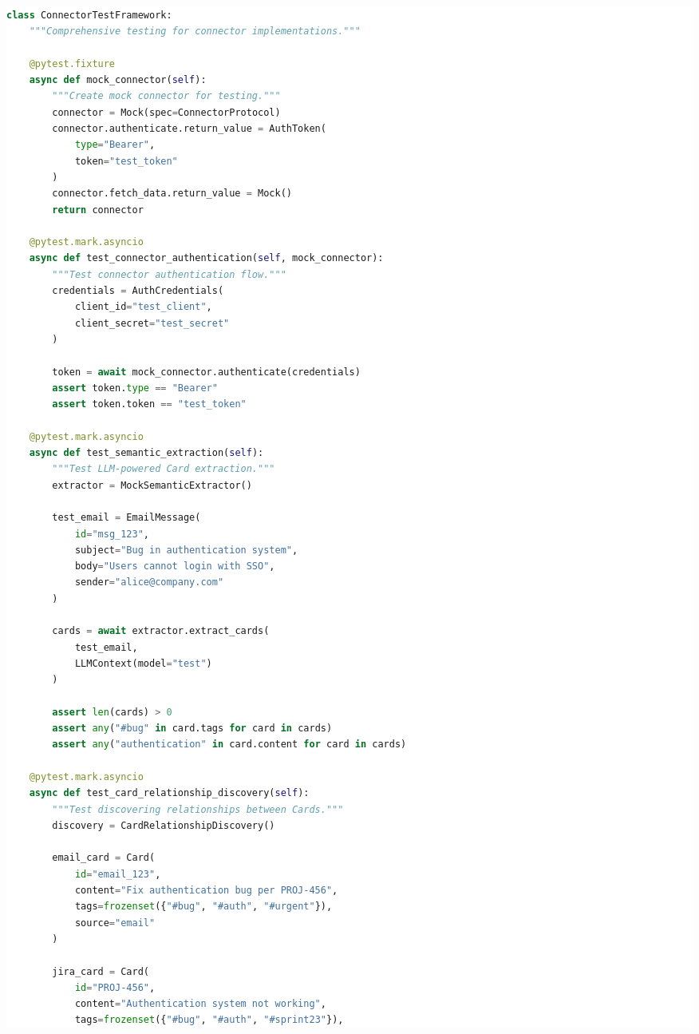 ```python
class ConnectorTestFramework:
    """Comprehensive testing for connector implementations."""

    @pytest.fixture
    async def mock_connector(self):
        """Create mock connector for testing."""
        connector = Mock(spec=ConnectorProtocol)
        connector.authenticate.return_value = AuthToken(
            type="Bearer",
            token="test_token"
        )
        connector.fetch_data.return_value = Mock()
        return connector

    @pytest.mark.asyncio
    async def test_connector_authentication(self, mock_connector):
        """Test connector authentication flow."""
        credentials = AuthCredentials(
            client_id="test_client",
            client_secret="test_secret"
        )

        token = await mock_connector.authenticate(credentials)
        assert token.type == "Bearer"
        assert token.token == "test_token"

    @pytest.mark.asyncio
    async def test_semantic_extraction(self):
        """Test LLM-powered Card extraction."""
        extractor = MockSemanticExtractor()

        test_email = EmailMessage(
            id="msg_123",
            subject="Bug in authentication system",
            body="Users cannot login with SSO",
            sender="alice@company.com"
        )

        cards = await extractor.extract_cards(
            test_email,
            LLMContext(model="test")
        )

        assert len(cards) > 0
        assert any("#bug" in card.tags for card in cards)
        assert any("authentication" in card.content for card in cards)

    @pytest.mark.asyncio
    async def test_card_relationship_discovery(self):
        """Test discovering relationships between Cards."""
        discovery = CardRelationshipDiscovery()

        email_card = Card(
            id="email_123",
            content="Fix authentication bug per PROJ-456",
            tags=frozenset({"#bug", "#auth", "#urgent"}),
            source="email"
        )

        jira_card = Card(
            id="PROJ-456",
            content="Authentication system not working",
            tags=frozenset({"#bug", "#auth", "#sprint23"}),
```
